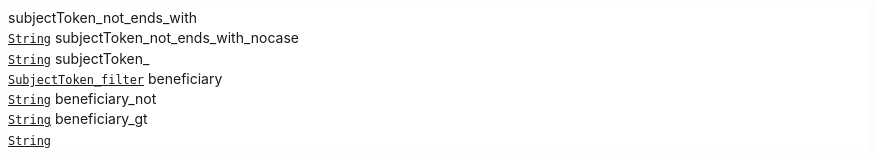 </td>
</tr>
<tr>
<td>
subjectToken_not_ends_with<br />
<a href="scalars#string"><code>String</code></a>
</td>
<td>

</td>
</tr>
<tr>
<td>
subjectToken_not_ends_with_nocase<br />
<a href="scalars#string"><code>String</code></a>
</td>
<td>

</td>
</tr>
<tr>
<td>
subjectToken_<br />
<a href="inputObjects#subjecttoken_filter"><code>SubjectToken_filter</code></a>
</td>
<td>

</td>
</tr>
<tr>
<td>
beneficiary<br />
<a href="scalars#string"><code>String</code></a>
</td>
<td>

</td>
</tr>
<tr>
<td>
beneficiary_not<br />
<a href="scalars#string"><code>String</code></a>
</td>
<td>

</td>
</tr>
<tr>
<td>
beneficiary_gt<br />
<a href="scalars#string"><code>String</code></a>
</td>
<td>
